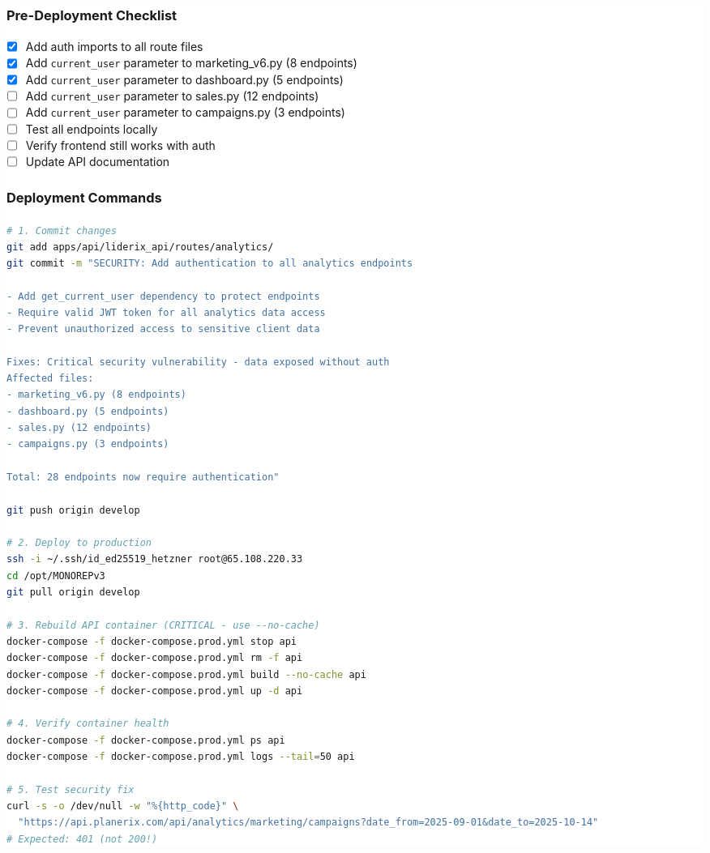 ### Pre-Deployment Checklist

- [x] Add auth imports to all route files
- [x] Add `current_user` parameter to marketing_v6.py (8 endpoints)
- [x] Add `current_user` parameter to dashboard.py (5 endpoints)
- [ ] Add `current_user` parameter to sales.py (12 endpoints)
- [ ] Add `current_user` parameter to campaigns.py (3 endpoints)
- [ ] Test all endpoints locally
- [ ] Verify frontend still works with auth
- [ ] Update API documentation

### Deployment Commands

```bash
# 1. Commit changes
git add apps/api/liderix_api/routes/analytics/
git commit -m "SECURITY: Add authentication to all analytics endpoints

- Add get_current_user dependency to protect endpoints
- Require valid JWT token for all analytics data access
- Prevent unauthorized access to sensitive client data

Fixes: Critical security vulnerability - data exposed without auth
Affected files:
- marketing_v6.py (8 endpoints)
- dashboard.py (5 endpoints)
- sales.py (12 endpoints)
- campaigns.py (3 endpoints)

Total: 28 endpoints now require authentication"

git push origin develop

# 2. Deploy to production
ssh -i ~/.ssh/id_ed25519_hetzner root@65.108.220.33
cd /opt/MONOREPv3
git pull origin develop

# 3. Rebuild API container (CRITICAL - use --no-cache)
docker-compose -f docker-compose.prod.yml stop api
docker-compose -f docker-compose.prod.yml rm -f api
docker-compose -f docker-compose.prod.yml build --no-cache api
docker-compose -f docker-compose.prod.yml up -d api

# 4. Verify container health
docker-compose -f docker-compose.prod.yml ps api
docker-compose -f docker-compose.prod.yml logs --tail=50 api

# 5. Test security fix
curl -s -o /dev/null -w "%{http_code}" \
  "https://api.planerix.com/api/analytics/marketing/campaigns?date_from=2025-09-01&date_to=2025-10-14"
# Expected: 401 (not 200!)
```
